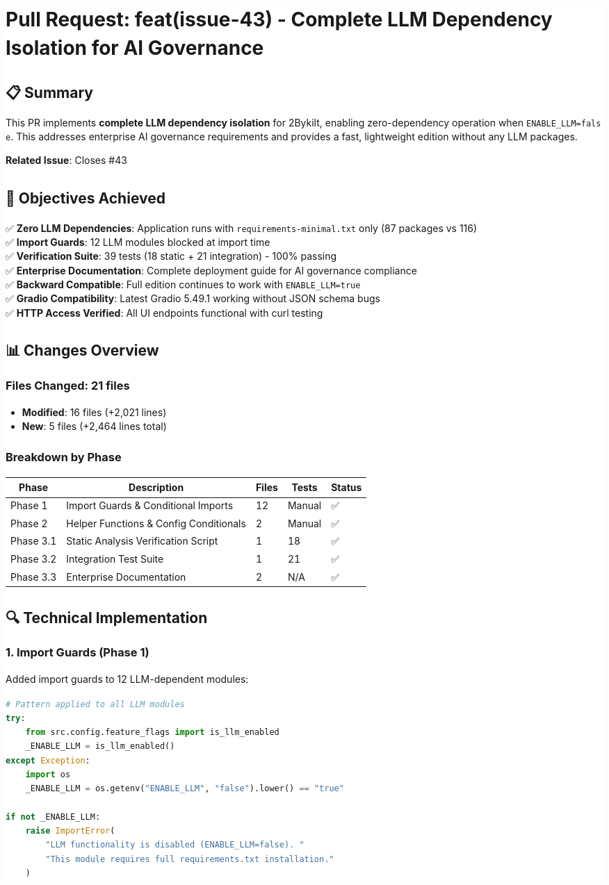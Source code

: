 # Pull Request: feat(issue-43) - Complete LLM Dependency Isolation for AI Governance

## 📋 Summary

This PR implements **complete LLM dependency isolation** for 2Bykilt, enabling zero-dependency operation when `ENABLE_LLM=false`. This addresses enterprise AI governance requirements and provides a fast, lightweight edition without any LLM packages.

**Related Issue**: Closes #43

## 🎯 Objectives Achieved

✅ **Zero LLM Dependencies**: Application runs with `requirements-minimal.txt` only (87 packages vs 116)  
✅ **Import Guards**: 12 LLM modules blocked at import time  
✅ **Verification Suite**: 39 tests (18 static + 21 integration) - 100% passing  
✅ **Enterprise Documentation**: Complete deployment guide for AI governance compliance  
✅ **Backward Compatible**: Full edition continues to work with `ENABLE_LLM=true`  
✅ **Gradio Compatibility**: Latest Gradio 5.49.1 working without JSON schema bugs  
✅ **HTTP Access Verified**: All UI endpoints functional with curl testing

## 📊 Changes Overview

### Files Changed: 21 files
- **Modified**: 16 files (+2,021 lines)
- **New**: 5 files (+2,464 lines total)

### Breakdown by Phase

| Phase | Description | Files | Tests | Status |
|-------|-------------|-------|-------|--------|
| Phase 1 | Import Guards & Conditional Imports | 12 | Manual | ✅ |
| Phase 2 | Helper Functions & Config Conditionals | 2 | Manual | ✅ |
| Phase 3.1 | Static Analysis Verification Script | 1 | 18 | ✅ |
| Phase 3.2 | Integration Test Suite | 1 | 21 | ✅ |
| Phase 3.3 | Enterprise Documentation | 2 | N/A | ✅ |

## 🔍 Technical Implementation

### 1. Import Guards (Phase 1)

Added import guards to 12 LLM-dependent modules:

```python
# Pattern applied to all LLM modules
try:
    from src.config.feature_flags import is_llm_enabled
    _ENABLE_LLM = is_llm_enabled()
except Exception:
    import os
    _ENABLE_LLM = os.getenv("ENABLE_LLM", "false").lower() == "true"

if not _ENABLE_LLM:
    raise ImportError(
        "LLM functionality is disabled (ENABLE_LLM=false). "
        "This module requires full requirements.txt installation."
    )
```